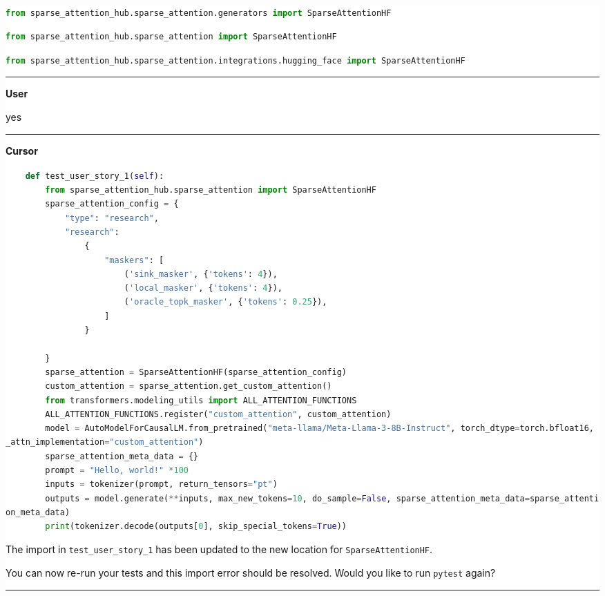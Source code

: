 ```python
from sparse_attention_hub.sparse_attention.generators import SparseAttentionHF
```

```python
from sparse_attention_hub.sparse_attention import SparseAttentionHF
```

```python
from sparse_attention_hub.sparse_attention.integrations.hugging_face import SparseAttentionHF
```

---

**User**

yes

---

**Cursor**

```python
    def test_user_story_1(self):
        from sparse_attention_hub.sparse_attention import SparseAttentionHF
        sparse_attention_config = {
            "type": "research",
            "research":
                {
                    "maskers": [
                        ('sink_masker', {'tokens': 4}),
                        ('local_masker', {'tokens': 4}),
                        ('oracle_topk_masker', {'tokens': 0.25}),
                    ]
                }

        }
        sparse_attention = SparseAttentionHF(sparse_attention_config)
        custom_attention = sparse_attention.get_custom_attention()
        from transformers.modeling_utils import ALL_ATTENTION_FUNCTIONS
        ALL_ATTENTION_FUNCTIONS.register("custom_attention", custom_attention)
        model = AutoModelForCausalLM.from_pretrained("meta-llama/Meta-Llama-3-8B-Instruct", torch_dtype=torch.bfloat16, _attn_implementation="custom_attention")
        sparse_attention_meta_data = {}
        prompt = "Hello, world!" *100
        inputs = tokenizer(prompt, return_tensors="pt")
        outputs = model.generate(**inputs, max_new_tokens=10, do_sample=False, sparse_attention_meta_data=sparse_attention_meta_data)
        print(tokenizer.decode(outputs[0], skip_special_tokens=True))

```

The import in `test_user_story_1` has been updated to the new location for `SparseAttentionHF`.

You can now re-run your tests and this import error should be resolved. Would you like to run `pytest` again?

---